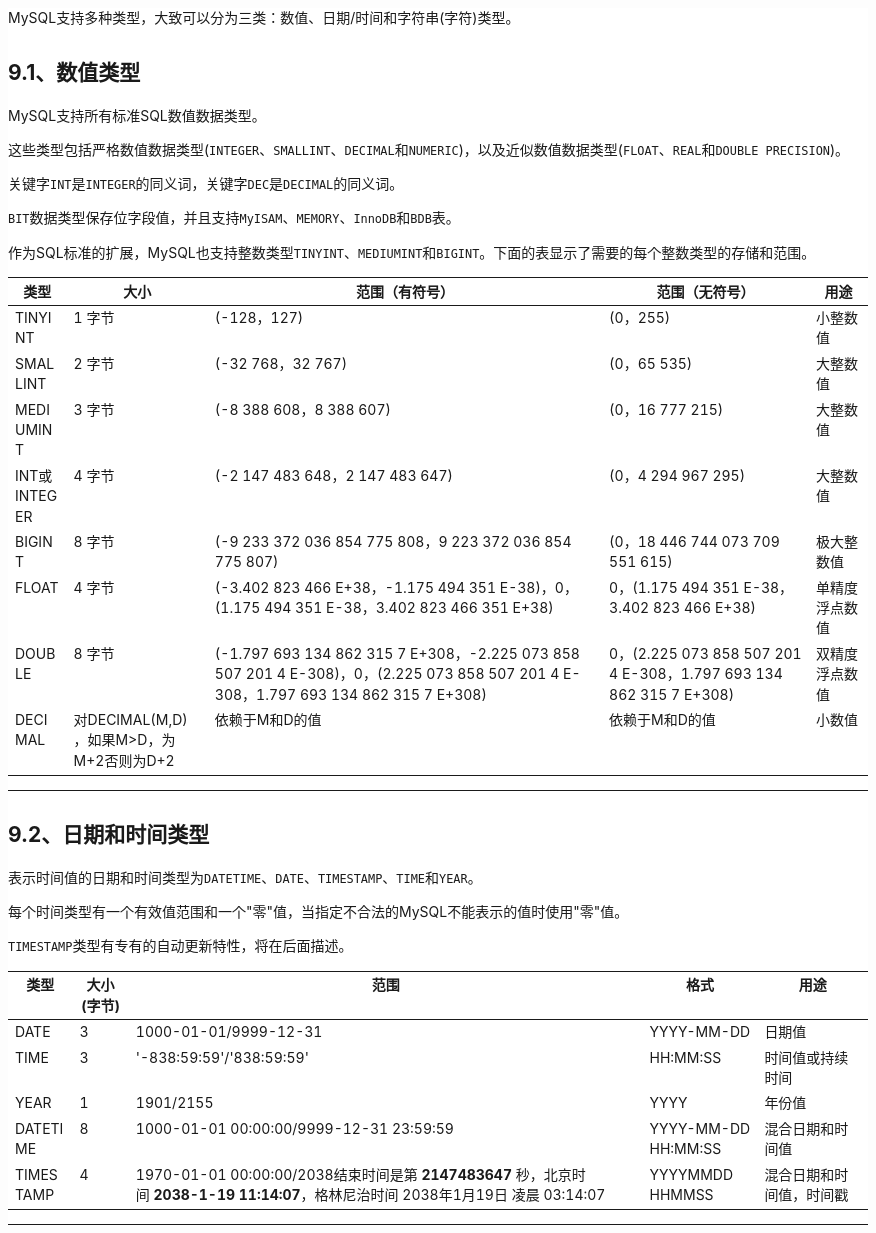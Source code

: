 MySQL支持多种类型，大致可以分为三类：数值、日期/时间和字符串(字符)类型。



## 9.1、数值类型

MySQL支持所有标准SQL数值数据类型。

这些类型包括严格数值数据类型(`INTEGER`、`SMALLINT`、`DECIMAL`和`NUMERIC`)，以及近似数值数据类型(`FLOAT`、`REAL`和`DOUBLE PRECISION`)。

关键字`INT`是`INTEGER`的同义词，关键字`DEC`是`DECIMAL`的同义词。

`BIT`数据类型保存位字段值，并且支持`MyISAM`、`MEMORY`、`InnoDB`和`BDB`表。

作为SQL标准的扩展，MySQL也支持整数类型`TINYINT`、`MEDIUMINT`和`BIGINT`。下面的表显示了需要的每个整数类型的存储和范围。

| 类型          | 大小                              | 范围（有符号）                                  | 范围（无符号）                                  | 用途      |
| ----------- | ------------------------------- | ---------------------------------------- | ---------------------------------------- | ------- |
| TINYINT     | 1 字节                            | (-128，127)                               | (0，255)                                  | 小整数值    |
| SMALLINT    | 2 字节                            | (-32 768，32 767)                         | (0，65 535)                               | 大整数值    |
| MEDIUMINT   | 3 字节                            | (-8 388 608，8 388 607)                   | (0，16 777 215)                           | 大整数值    |
| INT或INTEGER | 4 字节                            | (-2 147 483 648，2 147 483 647)           | (0，4 294 967 295)                        | 大整数值    |
| BIGINT      | 8 字节                            | (-9 233 372 036 854 775 808，9 223 372 036 854 775 807) | (0，18 446 744 073 709 551 615)           | 极大整数值   |
| FLOAT       | 4 字节                            | (-3.402 823 466 E+38，-1.175 494 351 E-38)，0，(1.175 494 351 E-38，3.402 823 466 351 E+38) | 0，(1.175 494 351 E-38，3.402 823 466 E+38) | 单精度浮点数值 |
| DOUBLE      | 8 字节                            | (-1.797 693 134 862 315 7 E+308，-2.225 073 858 507 201 4 E-308)，0，(2.225 073 858 507 201 4 E-308，1.797 693 134 862 315 7 E+308) | 0，(2.225 073 858 507 201 4 E-308，1.797 693 134 862 315 7 E+308) | 双精度浮点数值 |
| DECIMAL     | 对DECIMAL(M,D) ，如果M>D，为M+2否则为D+2 | 依赖于M和D的值                                 | 依赖于M和D的值                                 | 小数值     |

------

## 9.2、日期和时间类型

表示时间值的日期和时间类型为``DATETIME``、`DATE`、`TIMESTAMP`、`TIME`和`YEAR`。

每个时间类型有一个有效值范围和一个"零"值，当指定不合法的MySQL不能表示的值时使用"零"值。

`TIMESTAMP`类型有专有的自动更新特性，将在后面描述。

| 类型        | 大小(字节) | 范围                                       | 格式                  | 用途           |
| --------- | ------ | ---------------------------------------- | ------------------- | ------------ |
| DATE      | 3      | 1000-01-01/9999-12-31                    | YYYY-MM-DD          | 日期值          |
| TIME      | 3      | '-838:59:59'/'838:59:59'                 | HH:MM:SS            | 时间值或持续时间     |
| YEAR      | 1      | 1901/2155                                | YYYY                | 年份值          |
| DATETIME  | 8      | 1000-01-01 00:00:00/9999-12-31 23:59:59  | YYYY-MM-DD HH:MM:SS | 混合日期和时间值     |
| TIMESTAMP | 4      | 1970-01-01 00:00:00/2038结束时间是第 **2147483647** 秒，北京时间 **2038-1-19 11:14:07**，格林尼治时间 2038年1月19日 凌晨 03:14:07 | YYYYMMDD HHMMSS     | 混合日期和时间值，时间戳 |

------

